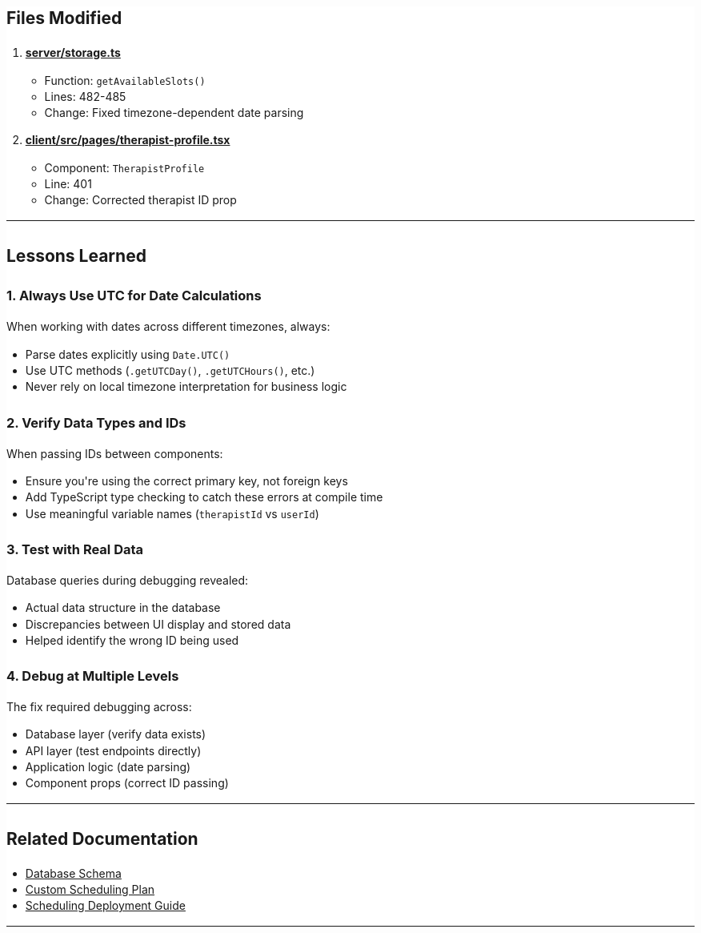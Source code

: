 
## Files Modified

1. **[server/storage.ts](server/storage.ts)**
   - Function: `getAvailableSlots()`
   - Lines: 482-485
   - Change: Fixed timezone-dependent date parsing

2. **[client/src/pages/therapist-profile.tsx](client/src/pages/therapist-profile.tsx)**
   - Component: `TherapistProfile`
   - Line: 401
   - Change: Corrected therapist ID prop

---

## Lessons Learned

### 1. Always Use UTC for Date Calculations
When working with dates across different timezones, always:
- Parse dates explicitly using `Date.UTC()`
- Use UTC methods (`.getUTCDay()`, `.getUTCHours()`, etc.)
- Never rely on local timezone interpretation for business logic

### 2. Verify Data Types and IDs
When passing IDs between components:
- Ensure you're using the correct primary key, not foreign keys
- Add TypeScript type checking to catch these errors at compile time
- Use meaningful variable names (`therapistId` vs `userId`)

### 3. Test with Real Data
Database queries during debugging revealed:
- Actual data structure in the database
- Discrepancies between UI display and stored data
- Helped identify the wrong ID being used

### 4. Debug at Multiple Levels
The fix required debugging across:
- Database layer (verify data exists)
- API layer (test endpoints directly)
- Application logic (date parsing)
- Component props (correct ID passing)

---

## Related Documentation

- [Database Schema](../architecture/DATABASE_SCHEMA.md)
- [Custom Scheduling Plan](../features/CUSTOM_SCHEDULING_PLAN.md)
- [Scheduling Deployment Guide](../features/SCHEDULING_DEPLOYMENT_GUIDE.md)

---